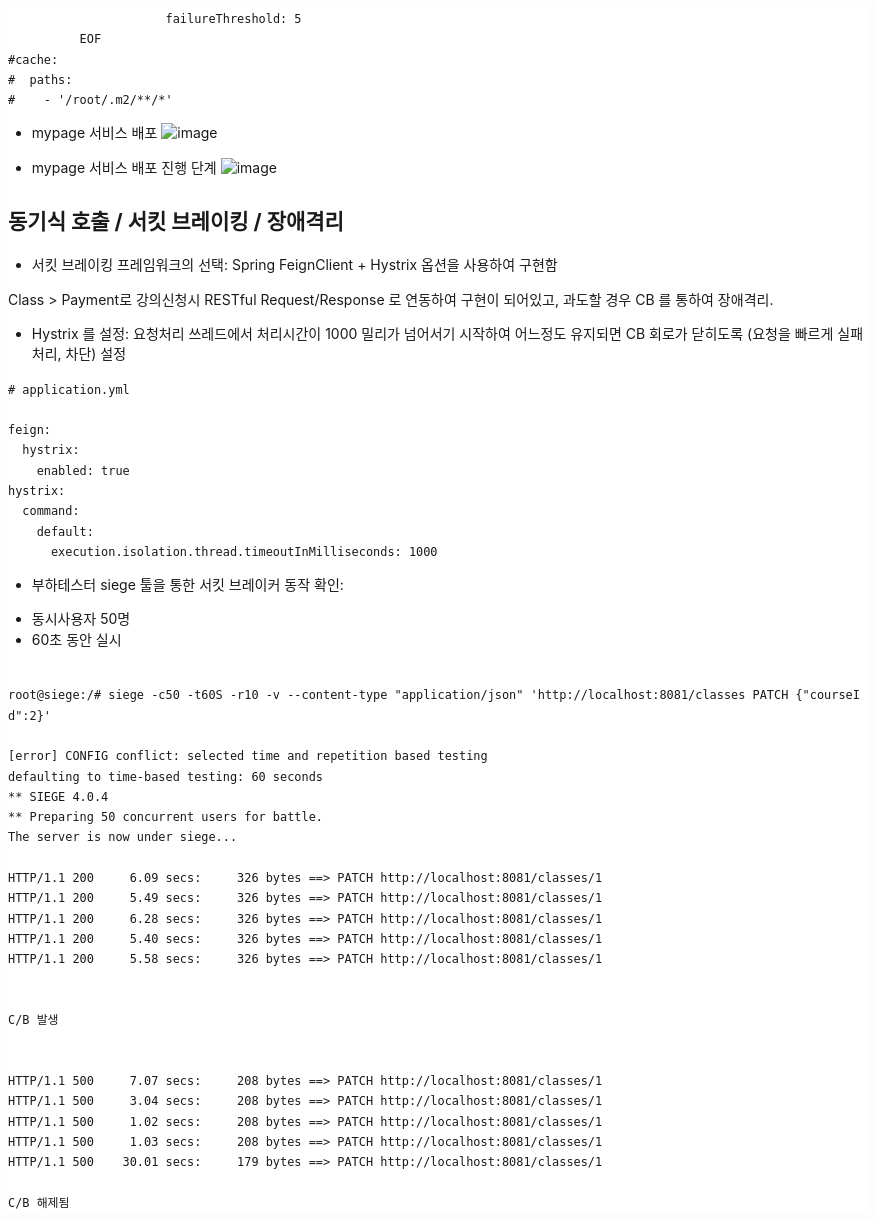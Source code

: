 ```  
                      failureThreshold: 5
          EOF
#cache:
#  paths:
#    - '/root/.m2/**/*'
``` 

- mypage 서비스 배포 
![image](https://user-images.githubusercontent.com/49930207/133380367-11c931d6-1fe3-43cd-bb83-fb716166fcff.png)
 
- mypage 서비스 배포 진행 단계 
![image](https://user-images.githubusercontent.com/49930207/133554065-7f2a9e2f-1d81-4aa4-a550-06073c6054c8.png)


## 동기식 호출 / 서킷 브레이킹 / 장애격리

* 서킷 브레이킹 프레임워크의 선택: Spring FeignClient + Hystrix 옵션을 사용하여 구현함

Class > Payment로 강의신청시 RESTful Request/Response 로 연동하여 구현이 되어있고, 과도할 경우 CB 를 통하여 장애격리.

- Hystrix 를 설정:  요청처리 쓰레드에서 처리시간이 1000 밀리가 넘어서기 시작하여 어느정도 유지되면 CB 회로가 닫히도록 (요청을 빠르게 실패처리, 차단) 설정
```
# application.yml

feign:
  hystrix:
    enabled: true
hystrix:
  command:
    default:
      execution.isolation.thread.timeoutInMilliseconds: 1000
```

* 부하테스터 siege 툴을 통한 서킷 브레이커 동작 확인:
- 동시사용자 50명
- 60초 동안 실시

```

root@siege:/# siege -c50 -t60S -r10 -v --content-type "application/json" 'http://localhost:8081/classes PATCH {"courseId":2}'

[error] CONFIG conflict: selected time and repetition based testing
defaulting to time-based testing: 60 seconds
** SIEGE 4.0.4
** Preparing 50 concurrent users for battle.
The server is now under siege...

HTTP/1.1 200     6.09 secs:     326 bytes ==> PATCH http://localhost:8081/classes/1
HTTP/1.1 200     5.49 secs:     326 bytes ==> PATCH http://localhost:8081/classes/1
HTTP/1.1 200     6.28 secs:     326 bytes ==> PATCH http://localhost:8081/classes/1
HTTP/1.1 200     5.40 secs:     326 bytes ==> PATCH http://localhost:8081/classes/1
HTTP/1.1 200     5.58 secs:     326 bytes ==> PATCH http://localhost:8081/classes/1


C/B 발생


HTTP/1.1 500     7.07 secs:     208 bytes ==> PATCH http://localhost:8081/classes/1
HTTP/1.1 500     3.04 secs:     208 bytes ==> PATCH http://localhost:8081/classes/1
HTTP/1.1 500     1.02 secs:     208 bytes ==> PATCH http://localhost:8081/classes/1
HTTP/1.1 500     1.03 secs:     208 bytes ==> PATCH http://localhost:8081/classes/1
HTTP/1.1 500    30.01 secs:     179 bytes ==> PATCH http://localhost:8081/classes/1

C/B 해제됨
```